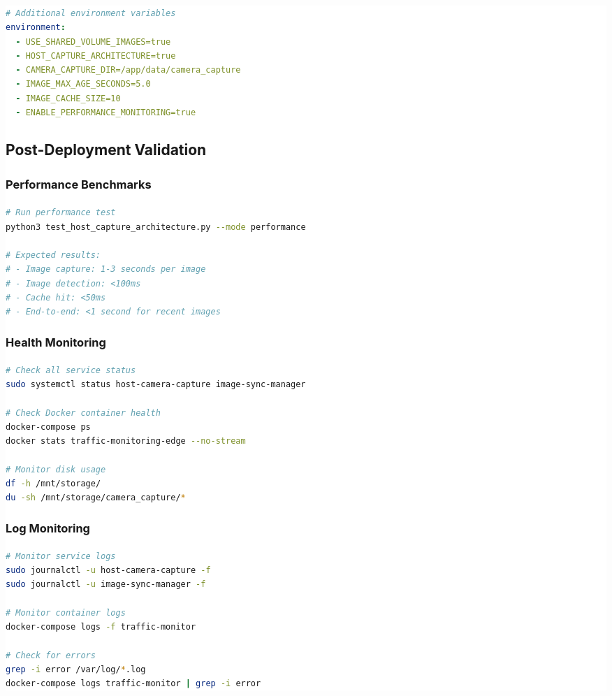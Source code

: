 ```yaml
# Additional environment variables
environment:
  - USE_SHARED_VOLUME_IMAGES=true
  - HOST_CAPTURE_ARCHITECTURE=true
  - CAMERA_CAPTURE_DIR=/app/data/camera_capture
  - IMAGE_MAX_AGE_SECONDS=5.0
  - IMAGE_CACHE_SIZE=10
  - ENABLE_PERFORMANCE_MONITORING=true
```

## Post-Deployment Validation

### Performance Benchmarks

```bash
# Run performance test
python3 test_host_capture_architecture.py --mode performance

# Expected results:
# - Image capture: 1-3 seconds per image
# - Image detection: <100ms
# - Cache hit: <50ms
# - End-to-end: <1 second for recent images
```

### Health Monitoring

```bash
# Check all service status
sudo systemctl status host-camera-capture image-sync-manager

# Check Docker container health
docker-compose ps
docker stats traffic-monitoring-edge --no-stream

# Monitor disk usage
df -h /mnt/storage/
du -sh /mnt/storage/camera_capture/*
```

### Log Monitoring

```bash
# Monitor service logs
sudo journalctl -u host-camera-capture -f
sudo journalctl -u image-sync-manager -f

# Monitor container logs
docker-compose logs -f traffic-monitor

# Check for errors
grep -i error /var/log/*.log
docker-compose logs traffic-monitor | grep -i error
```
